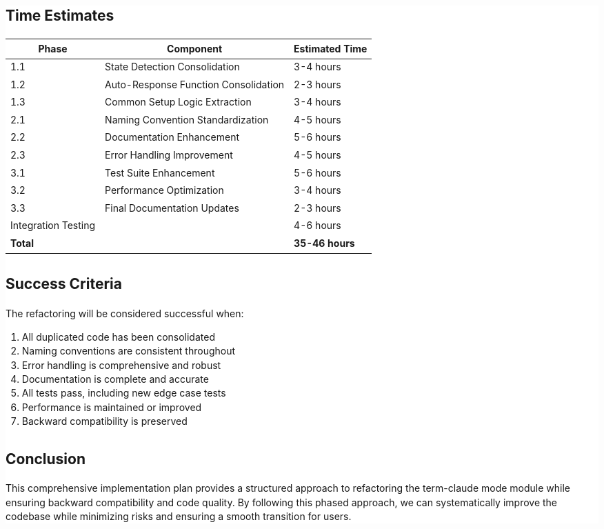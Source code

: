 ## Time Estimates

| Phase | Component | Estimated Time |
|-------|-----------|----------------|
| 1.1   | State Detection Consolidation | 3-4 hours |
| 1.2   | Auto-Response Function Consolidation | 2-3 hours |
| 1.3   | Common Setup Logic Extraction | 3-4 hours |
| 2.1   | Naming Convention Standardization | 4-5 hours |
| 2.2   | Documentation Enhancement | 5-6 hours |
| 2.3   | Error Handling Improvement | 4-5 hours |
| 3.1   | Test Suite Enhancement | 5-6 hours |
| 3.2   | Performance Optimization | 3-4 hours |
| 3.3   | Final Documentation Updates | 2-3 hours |
| Integration Testing | | 4-6 hours |
| **Total** | | **35-46 hours** |

## Success Criteria

The refactoring will be considered successful when:

1. All duplicated code has been consolidated
2. Naming conventions are consistent throughout
3. Error handling is comprehensive and robust
4. Documentation is complete and accurate
5. All tests pass, including new edge case tests
6. Performance is maintained or improved
7. Backward compatibility is preserved

## Conclusion

This comprehensive implementation plan provides a structured approach to refactoring the term-claude mode module while ensuring backward compatibility and code quality. By following this phased approach, we can systematically improve the codebase while minimizing risks and ensuring a smooth transition for users.